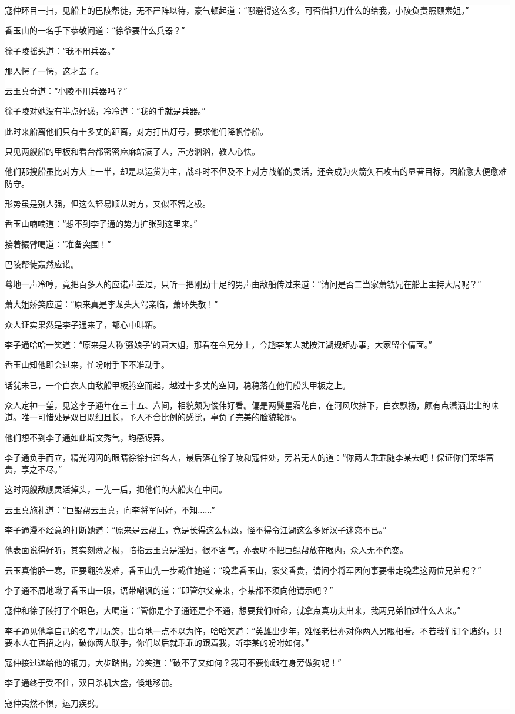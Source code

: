 寇仲环目一扫，见船上的巴陵帮徒，无不严阵以待，豪气顿起道：“哪避得这么多，可否借把刀什么的给我，小陵负责照顾素姐。”

香玉山的一名手下恭敬问道：“徐爷要什么兵器？”

徐子陵摇头道：“我不用兵器。”

那人愕了一愕，这才去了。

云玉真奇道：“小陵不用兵器吗？”

徐子陵对她没有半点好感，冷冷道：“我的手就是兵器。”

此时来船离他们只有十多丈的距离，对方打出灯号，要求他们降帆停船。

只见两艘船的甲板和看台都密密麻麻站满了人，声势汹汹，教人心怯。

他们那搜船虽比对方大上一半，却是以运货为主，战斗时不但及不上对方战船的灵活，还会成为火箭矢石攻击的显著目标，因船愈大便愈难防守。

形势虽是别人强，但这么轻易顺从对方，又似不智之极。

香玉山喃喃道：“想不到李子通的势力扩张到这里来。”

接着振臂喝道：“准备突围！”

巴陵帮徒轰然应诺。

蓦地一声冷哼，竟把百多人的应诺声盖过，只听一把刚劲十足的男声由敌船传过来道：“请问是否二当家萧铣兄在船上主持大局呢？”

萧大姐娇笑应道：“原来真是李龙头大驾亲临，萧环失敬！”

众人证实果然是李子通来了，都心中叫糟。

李子通哈哈一笑道：“原来是人称‘骚娘子’的萧大姐，那看在令兄分上，今趟李某人就按江湖规矩办事，大家留个情面。”

香玉山知他即会过来，忙吩咐手下不准动手。

话犹未已，一个白衣人由敌船甲板腾空而起，越过十多丈的空间，稳稳落在他们船头甲板之上。

众人定神一望，见这李子通年在三十五、六间，相貌颇为俊伟好看。偏是两鬓星霜花白，在河风吹拂下，白衣飘扬，颇有点潇洒出尘的味道。唯一可惜处是双目既细且长，予人不合比例的感觉，辜负了完美的脸貌轮廓。

他们想不到李子通如此斯文秀气，均感讶异。

李子通负手而立，精光闪闪的眼睛徐徐扫过各人，最后落在徐子陵和寇仲处，旁若无人的道：“你两人乖乖随李某去吧！保证你们荣华富贵，享之不尽。”

这时两艘敌舰灵活掉头，一先一后，把他们的大船夹在中间。

云玉真施礼道：“巨鲲帮云玉真，向李将军问好，不知……”

李子通漫不经意的打断她道：“原来是云帮主，竟是长得这么标致，怪不得令江湖这么多好汉子迷恋不已。”

他表面说得好听，其实刻薄之极，暗指云玉真是淫妇，很不客气，亦表明不把巨鲲帮放在眼内，众人无不色变。

云玉真俏脸一寒，正要翻脸发难，香玉山先一步截住她道：“晚辈香玉山，家父香贵，请问李将军因何事要带走晚辈这两位兄弟呢？”

李子通不屑地瞅了香玉山一眼，语带嘲讽的道：“即管尔父亲来，李某都不须向他请示吧？”

寇仲和徐子陵打了个眼色，大喝道：“管你是李子通还是李不通，想要我们听命，就拿点真功夫出来，我两兄弟怕过什么人来。”

李子通见他拿自己的名字开玩笑，出奇地一点不以为忤，哈哈笑道：“英雄出少年，难怪老杜亦对你两人另眼相看。不若我们订个赌约，只要本人在百招之内，破你两人联手，你们以后就乖乖的跟着我，听李某的吩咐如何。”

寇仲接过递给他的钢刀，大步踏出，冷笑道：“破不了又如何？我可不要你跟在身旁做狗呢！”

李子通终于受不住，双目杀机大盛，倏地移前。

寇仲夷然不惧，运刀疾劈。


